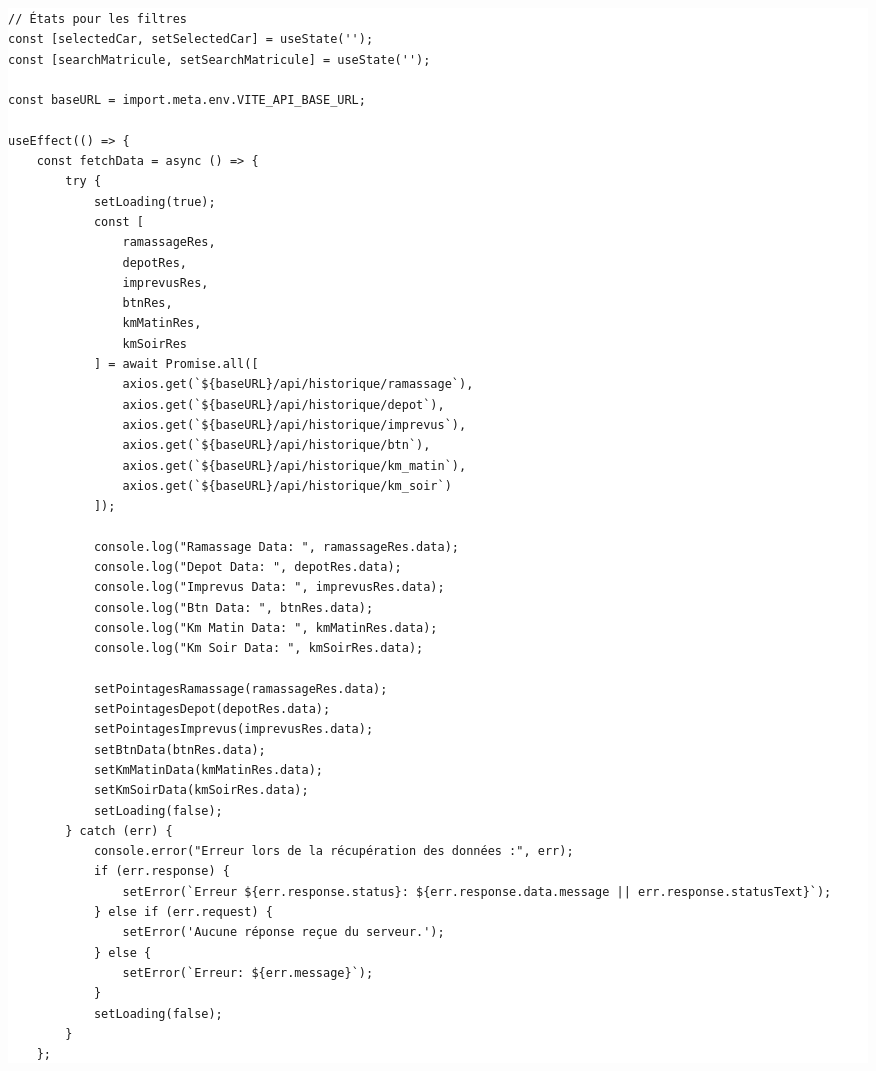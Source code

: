     // États pour les filtres
    const [selectedCar, setSelectedCar] = useState('');
    const [searchMatricule, setSearchMatricule] = useState('');

    const baseURL = import.meta.env.VITE_API_BASE_URL;

    useEffect(() => {
        const fetchData = async () => {
            try {
                setLoading(true);
                const [
                    ramassageRes,
                    depotRes,
                    imprevusRes,
                    btnRes,
                    kmMatinRes,
                    kmSoirRes
                ] = await Promise.all([
                    axios.get(`${baseURL}/api/historique/ramassage`),
                    axios.get(`${baseURL}/api/historique/depot`),
                    axios.get(`${baseURL}/api/historique/imprevus`),
                    axios.get(`${baseURL}/api/historique/btn`),
                    axios.get(`${baseURL}/api/historique/km_matin`),
                    axios.get(`${baseURL}/api/historique/km_soir`)
                ]);

                console.log("Ramassage Data: ", ramassageRes.data);
                console.log("Depot Data: ", depotRes.data);
                console.log("Imprevus Data: ", imprevusRes.data);
                console.log("Btn Data: ", btnRes.data);
                console.log("Km Matin Data: ", kmMatinRes.data);
                console.log("Km Soir Data: ", kmSoirRes.data);

                setPointagesRamassage(ramassageRes.data);
                setPointagesDepot(depotRes.data);
                setPointagesImprevus(imprevusRes.data);
                setBtnData(btnRes.data);
                setKmMatinData(kmMatinRes.data);
                setKmSoirData(kmSoirRes.data);
                setLoading(false);
            } catch (err) {
                console.error("Erreur lors de la récupération des données :", err);
                if (err.response) {
                    setError(`Erreur ${err.response.status}: ${err.response.data.message || err.response.statusText}`);
                } else if (err.request) {
                    setError('Aucune réponse reçue du serveur.');
                } else {
                    setError(`Erreur: ${err.message}`);
                }
                setLoading(false);
            }
        };
